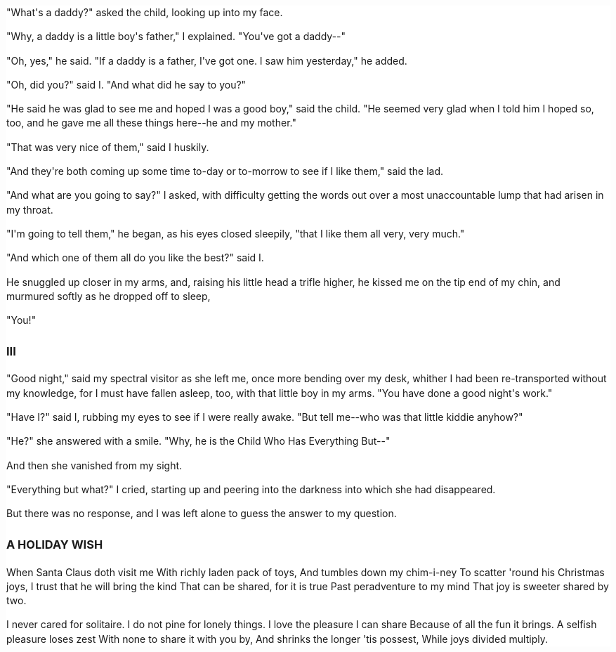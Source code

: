 "What's a daddy?" asked the child, looking up into my face.

"Why, a daddy is a little boy's father," I explained. "You've got a daddy--"

"Oh, yes," he said. "If a daddy is a father, I've got one. I saw him yesterday," he added.

"Oh, did you?" said I. "And what did he say to you?"

"He said he was glad to see me and hoped I was a good boy," said the child. "He seemed very glad when I told him I hoped so, too, and he gave me all these things here--he and my mother."

"That was very nice of them," said I huskily.

"And they're both coming up some time to-day or to-morrow to see if I like them," said the lad.

"And what are you going to say?" I asked, with difficulty getting the words out over a most unaccountable lump that had arisen in my throat.

"I'm going to tell them," he began, as his eyes closed sleepily, "that I like them all very, very much."

"And which one of them all do you like the best?" said I.

He snuggled up closer in my arms, and, raising his little head a trifle higher, he kissed me on the tip end of my chin, and murmured softly as he dropped off to sleep,

"You!"


### III

"Good night," said my spectral visitor as she left me, once more bending over my desk, whither I had been re-transported without my knowledge, for I must have fallen asleep, too, with that little boy in my arms. "You have done a good night's work."

"Have I?" said I, rubbing my eyes to see if I were really awake. "But tell me--who was that little kiddie anyhow?"

"He?" she answered with a smile. "Why, he is the Child Who Has Everything But--"

And then she vanished from my sight.

"Everything but what?" I cried, starting up and peering into the darkness into which she had disappeared.

But there was no response, and I was left alone to guess the answer to my question.


### A HOLIDAY WISH

When Santa Claus doth visit me
With richly laden pack of toys,
And tumbles down my chim-i-ney
To scatter 'round his Christmas joys,
I trust that he will bring the kind
That can be shared, for it is true
Past peradventure to my mind
That joy is sweeter shared by two.

I never cared for solitaire.
I do not pine for lonely things.
I love the pleasure I can share
Because of all the fun it brings.
A selfish pleasure loses zest
With none to share it with you by,
And shrinks the longer 'tis possest,
While joys divided multiply.
